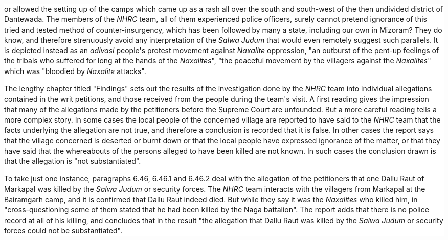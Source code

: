 or allowed the setting up of the camps
which came up as a rash all over the south
and south-west of the then undivided
district of Dantewada. The members of
the _NHRC_ team, all of them experienced
police officers, surely cannot pretend
ignorance of this tried and tested method
of counter-insurgency, which has been
followed by many a state, including our
own in Mizoram? They do know, and
therefore strenuously avoid any interpretation
of the _Salwa Judum_ that would
even remotely suggest such parallels. It is
depicted instead as an _adivasi_ people's
protest movement against _Naxalite_ oppression,
"an outburst of the pent-up
feelings of the tribals who suffered for
long at the hands of the _Naxalites_", "the
peaceful movement by the villagers
against the _Naxalites_" which was "bloodied
by _Naxalite_ attacks".

The lengthy chapter titled "Findings"
sets out the results of the investigation
done by the _NHRC_ team into individual
allegations contained in the writ petitions,
and those received from the people during
the team's visit. A first reading gives the
impression that many of the allegations
made by the petitioners before the Supreme
Court are unfounded. But a more careful
reading tells a more complex story. In some
cases the local people of the concerned
village are reported to have said to the
_NHRC_ team that the facts underlying the
allegation are not true, and therefore a
conclusion is recorded that it is false. In
other cases the report says that the village
concerned is deserted or burnt down or
that the local people have expressed
ignorance of the matter, or that they have
said that the whereabouts of the persons
alleged to have been killed are not known.
In such cases the conclusion drawn is that
the allegation is "not substantiated".

To take just one instance, paragraphs
6.46, 6.46.1 and 6.46.2 deal with the allegation
of the petitioners that one Dallu
Raut of Markapal was killed by the _Salwa
Judum_ or security forces. The _NHRC_ team
interacts with the villagers from Markapal
at the Bairamgarh camp, and it is confirmed
that Dallu Raut indeed died. But
while they say it was the _Naxalites_ who
killed him, in "cross-questioning some of
them stated that he had been killed by the
Naga battalion". The report adds that
there is no police record at all of his killing,
and concludes that in the result "the
allegation that Dallu Raut was killed by
the _Salwa Judum_ or security forces could
not be substantiated".
